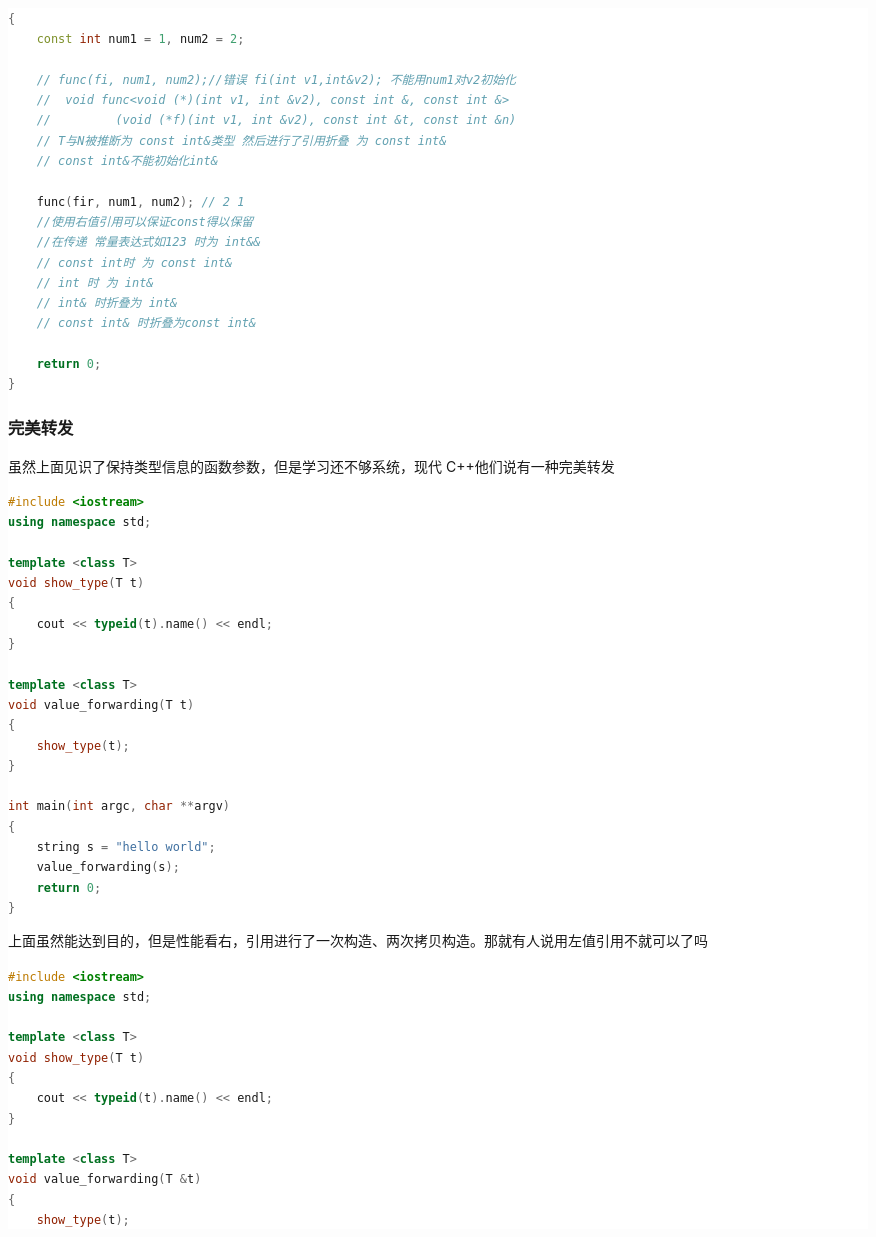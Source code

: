 ```cpp
{
    const int num1 = 1, num2 = 2;

    // func(fi, num1, num2);//错误 fi(int v1,int&v2); 不能用num1对v2初始化
    //  void func<void (*)(int v1, int &v2), const int &, const int &>
    //         (void (*f)(int v1, int &v2), const int &t, const int &n)
    // T与N被推断为 const int&类型 然后进行了引用折叠 为 const int&
    // const int&不能初始化int&

    func(fir, num1, num2); // 2 1
    //使用右值引用可以保证const得以保留
    //在传递 常量表达式如123 时为 int&&
    // const int时 为 const int&
    // int 时 为 int&
    // int& 时折叠为 int&
    // const int& 时折叠为const int&

    return 0;
}
```

### 完美转发

虽然上面见识了保持类型信息的函数参数，但是学习还不够系统，现代 C++他们说有一种完美转发

```cpp
#include <iostream>
using namespace std;

template <class T>
void show_type(T t)
{
    cout << typeid(t).name() << endl;
}

template <class T>
void value_forwarding(T t)
{
    show_type(t);
}

int main(int argc, char **argv)
{
    string s = "hello world";
    value_forwarding(s);
    return 0;
}
```

上面虽然能达到目的，但是性能看右，引用进行了一次构造、两次拷贝构造。那就有人说用左值引用不就可以了吗

```cpp
#include <iostream>
using namespace std;

template <class T>
void show_type(T t)
{
    cout << typeid(t).name() << endl;
}

template <class T>
void value_forwarding(T &t)
{
    show_type(t);
```